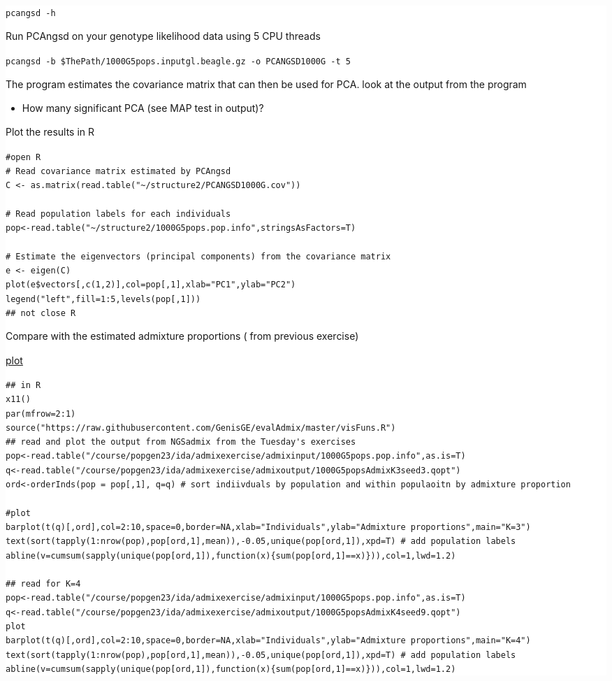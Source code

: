 ```
pcangsd -h
```

Run PCAngsd on your genotype likelihood data using 5 CPU threads

```
pcangsd -b $ThePath/1000G5pops.inputgl.beagle.gz -o PCANGSD1000G -t 5
```

The program estimates the covariance matrix that can then be used for PCA. look at the output from the program

 - How many significant PCA (see MAP test in output)?

Plot the results in R

```
#open R
# Read covariance matrix estimated by PCAngsd
C <- as.matrix(read.table("~/structure2/PCANGSD1000G.cov"))

# Read population labels for each individuals
pop<-read.table("~/structure2/1000G5pops.pop.info",stringsAsFactors=T)

# Estimate the eigenvectors (principal components) from the covariance matrix
e <- eigen(C)
plot(e$vectors[,c(1,2)],col=pop[,1],xlab="PC1",ylab="PC2")
legend("left",fill=1:5,levels(pop[,1]))
## not close R
```




Compare with the estimated admixture proportions ( from previous exercise)

[plot](http://popgen.dk/albrecht/phdcourse/html/plots/BestK3.png)


```
## in R
x11()
par(mfrow=2:1)
source("https://raw.githubusercontent.com/GenisGE/evalAdmix/master/visFuns.R")
## read and plot the output from NGSadmix from the Tuesday's exercises
pop<-read.table("/course/popgen23/ida/admixexercise/admixinput/1000G5pops.pop.info",as.is=T)
q<-read.table("/course/popgen23/ida/admixexercise/admixoutput/1000G5popsAdmixK3seed3.qopt")
ord<-orderInds(pop = pop[,1], q=q) # sort indiivduals by population and within populaoitn by admixture proportion

#plot
barplot(t(q)[,ord],col=2:10,space=0,border=NA,xlab="Individuals",ylab="Admixture proportions",main="K=3")
text(sort(tapply(1:nrow(pop),pop[ord,1],mean)),-0.05,unique(pop[ord,1]),xpd=T) # add population labels
abline(v=cumsum(sapply(unique(pop[ord,1]),function(x){sum(pop[ord,1]==x)})),col=1,lwd=1.2)

## read for K=4
pop<-read.table("/course/popgen23/ida/admixexercise/admixinput/1000G5pops.pop.info",as.is=T)
q<-read.table("/course/popgen23/ida/admixexercise/admixoutput/1000G5popsAdmixK4seed9.qopt")
plot
barplot(t(q)[,ord],col=2:10,space=0,border=NA,xlab="Individuals",ylab="Admixture proportions",main="K=4")
text(sort(tapply(1:nrow(pop),pop[ord,1],mean)),-0.05,unique(pop[ord,1]),xpd=T) # add population labels
abline(v=cumsum(sapply(unique(pop[ord,1]),function(x){sum(pop[ord,1]==x)})),col=1,lwd=1.2)
```
